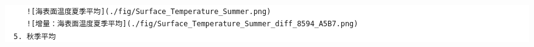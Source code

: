          ![海表面温度夏季平均](./fig/Surface_Temperature_Summer.png)
         ![增量：海表面温度夏季平均](./fig/Surface_Temperature_Summer_diff_8594_A5B7.png)
      5. 秋季平均